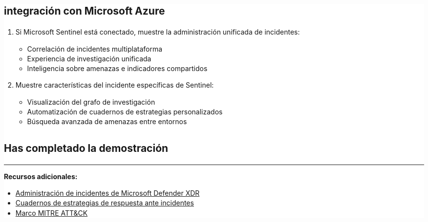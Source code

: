 ## integración con Microsoft Azure

1. Si Microsoft Sentinel está conectado, muestre la administración unificada de incidentes:
   - Correlación de incidentes multiplataforma
   - Experiencia de investigación unificada
   - Inteligencia sobre amenazas e indicadores compartidos

1. Muestre características del incidente específicas de Sentinel:
   - Visualización del grafo de investigación
   - Automatización de cuadernos de estrategias personalizados
   - Búsqueda avanzada de amenazas entre entornos

## Has completado la demostración

---

**Recursos adicionales:**

- [Administración de incidentes de Microsoft Defender XDR](https://docs.microsoft.com/microsoft-365/security/defender/manage-incidents)
- [Cuadernos de estrategias de respuesta ante incidentes](https://docs.microsoft.com/security/compass/incident-response-playbooks)
- [Marco MITRE ATT&CK](https://attack.mitre.org/)
